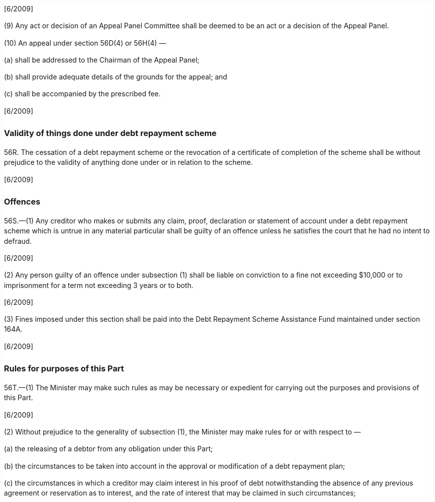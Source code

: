 [6/2009]

(9) Any act or decision of an Appeal Panel Committee shall be deemed to be an act or a decision of the Appeal Panel.

(10) An appeal under section 56D(4) or 56H(4) —

(a) shall be addressed to the Chairman of the Appeal Panel;

(b) shall provide adequate details of the grounds for the appeal; and

(c) shall be accompanied by the prescribed fee.

[6/2009]

### Validity of things done under debt repayment scheme

56R\. The cessation of a debt repayment scheme or the revocation of a certificate of completion of the scheme shall be without prejudice to the validity of anything done under or in relation to the scheme.

[6/2009]

### Offences

56S\.—(1) Any creditor who makes or submits any claim, proof, declaration or statement of account under a debt repayment scheme which is untrue in any material particular shall be guilty of an offence unless he satisfies the court that he had no intent to defraud.

[6/2009]

(2) Any person guilty of an offence under subsection (1) shall be liable on conviction to a fine not exceeding $10,000 or to imprisonment for a term not exceeding 3 years or to both.

[6/2009]

(3) Fines imposed under this section shall be paid into the Debt Repayment Scheme Assistance Fund maintained under section 164A.

[6/2009]

### Rules for purposes of this Part

56T\.—(1) The Minister may make such rules as may be necessary or expedient for carrying out the purposes and provisions of this Part.

[6/2009]

(2) Without prejudice to the generality of subsection (1), the Minister may make rules for or with respect to —

(a) the releasing of a debtor from any obligation under this Part;

(b) the circumstances to be taken into account in the approval or modification of a debt repayment plan;

(c) the circumstances in which a creditor may claim interest in his proof of debt notwithstanding the absence of any previous agreement or reservation as to interest, and the rate of interest that may be claimed in such circumstances;
